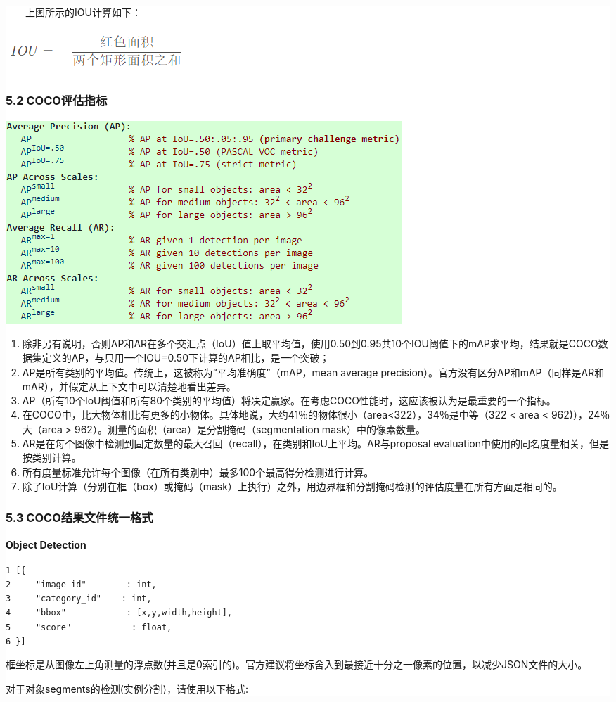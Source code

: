 　　上图所示的IOU计算如下：

![img](imgs/21.png)

### 5.2 COCO评估指标

![img](imgs/22.png)

1. 除非另有说明，否则AP和AR在多个交汇点（IoU）值上取平均值，使用0.50到0.95共10个IOU阈值下的mAP求平均，结果就是COCO数据集定义的AP，与只用一个IOU=0.50下计算的AP相比，是一个突破；
2. AP是所有类别的平均值。传统上，这被称为“平均准确度”（mAP，mean average precision）。官方没有区分AP和mAP（同样是AR和mAR），并假定从上下文中可以清楚地看出差异。
3. AP（所有10个IoU阈值和所有80个类别的平均值）将决定赢家。在考虑COCO性能时，这应该被认为是最重要的一个指标。
4. 在COCO中，比大物体相比有更多的小物体。具体地说，大约41％的物体很小（area<322），34％是中等（322 < area < 962)），24％大（area > 962）。测量的面积（area）是分割掩码（segmentation mask）中的像素数量。
5. AR是在每个图像中检测到固定数量的最大召回（recall），在类别和IoU上平均。AR与proposal evaluation中使用的同名度量相关，但是按类别计算。
6. 所有度量标准允许每个图像（在所有类别中）最多100个最高得分检测进行计算。
7. 除了IoU计算（分别在框（box）或掩码（mask）上执行）之外，用边界框和分割掩码检测的评估度量在所有方面是相同的。

### 5.3 COCO结果文件统一格式

**Object Detection**

```
1 [{
2     "image_id"        : int,    
3     "category_id"    : int, 
4     "bbox"            : [x,y,width,height],     
5     "score"            : float,    
6 }]
```

框坐标是从图像左上角测量的浮点数(并且是0索引的)。官方建议将坐标舍入到最接近十分之一像素的位置，以减少JSON文件的大小。

对于对象segments的检测(实例分割)，请使用以下格式:
